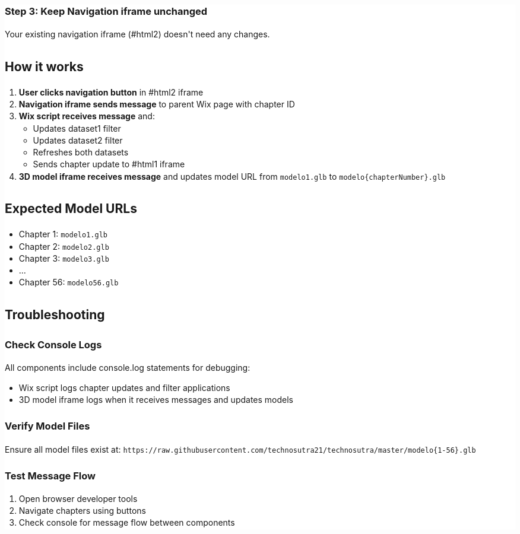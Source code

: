 ### Step 3: Keep Navigation iframe unchanged
Your existing navigation iframe (#html2) doesn't need any changes.

## How it works

1. **User clicks navigation button** in #html2 iframe
2. **Navigation iframe sends message** to parent Wix page with chapter ID
3. **Wix script receives message** and:
   - Updates dataset1 filter
   - Updates dataset2 filter
   - Refreshes both datasets
   - Sends chapter update to #html1 iframe
4. **3D model iframe receives message** and updates model URL from `modelo1.glb` to `modelo{chapterNumber}.glb`

## Expected Model URLs
- Chapter 1: `modelo1.glb`
- Chapter 2: `modelo2.glb`
- Chapter 3: `modelo3.glb`
- ...
- Chapter 56: `modelo56.glb`

## Troubleshooting

### Check Console Logs
All components include console.log statements for debugging:
- Wix script logs chapter updates and filter applications
- 3D model iframe logs when it receives messages and updates models

### Verify Model Files
Ensure all model files exist at:
`https://raw.githubusercontent.com/technosutra21/technosutra/master/modelo{1-56}.glb`

### Test Message Flow
1. Open browser developer tools
2. Navigate chapters using buttons
3. Check console for message flow between components
